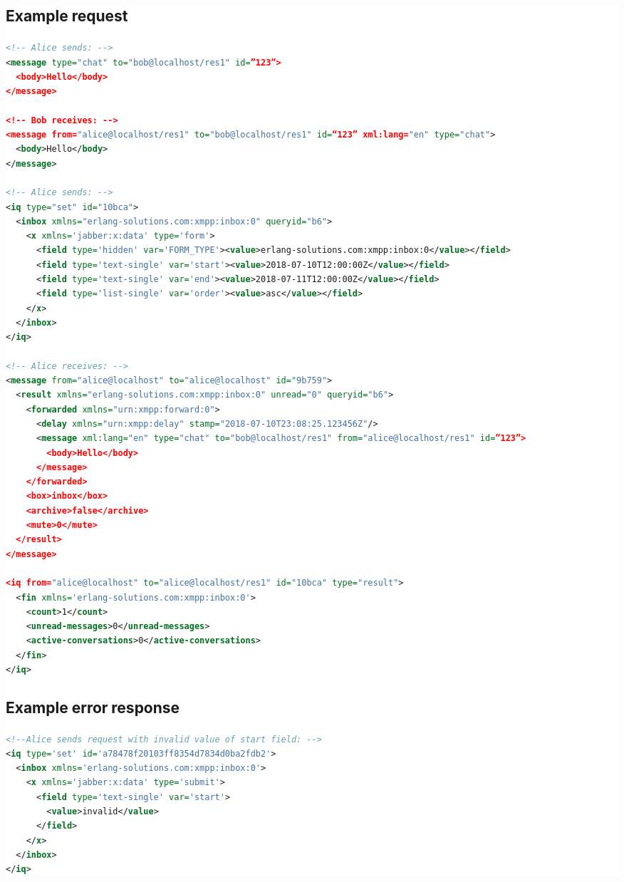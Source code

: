 
## Example request

```xml
<!-- Alice sends: -->
<message type="chat" to="bob@localhost/res1" id=”123”>
  <body>Hello</body>
</message>

<!-- Bob receives: -->
<message from="alice@localhost/res1" to="bob@localhost/res1" id=“123” xml:lang="en" type="chat">
  <body>Hello</body>
</message>

<!-- Alice sends: -->
<iq type="set" id="10bca">
  <inbox xmlns="erlang-solutions.com:xmpp:inbox:0" queryid="b6">
    <x xmlns='jabber:x:data' type='form'>
      <field type='hidden' var='FORM_TYPE'><value>erlang-solutions.com:xmpp:inbox:0</value></field>
      <field type='text-single' var='start'><value>2018-07-10T12:00:00Z</value></field>
      <field type='text-single' var='end'><value>2018-07-11T12:00:00Z</value></field>
      <field type='list-single' var='order'><value>asc</value></field>
    </x>
  </inbox>
</iq>

<!-- Alice receives: -->
<message from="alice@localhost" to="alice@localhost" id="9b759">
  <result xmlns="erlang-solutions.com:xmpp:inbox:0" unread="0" queryid="b6">
    <forwarded xmlns="urn:xmpp:forward:0">
      <delay xmlns="urn:xmpp:delay" stamp="2018-07-10T23:08:25.123456Z"/>
      <message xml:lang="en" type="chat" to="bob@localhost/res1" from="alice@localhost/res1" id=”123”>
        <body>Hello</body>
      </message>
    </forwarded>
    <box>inbox</box>
    <archive>false</archive>
    <mute>0</mute>
  </result>
</message>

<iq from="alice@localhost" to="alice@localhost/res1" id="10bca" type="result">
  <fin xmlns='erlang-solutions.com:xmpp:inbox:0'>
    <count>1</count>
    <unread-messages>0</unread-messages>
    <active-conversations>0</active-conversations>
  </fin>
</iq>
```

## Example error response
```xml
<!--Alice sends request with invalid value of start field: -->
<iq type='set' id='a78478f20103ff8354d7834d0ba2fdb2'>
  <inbox xmlns='erlang-solutions.com:xmpp:inbox:0'>
    <x xmlns='jabber:x:data' type='submit'>
      <field type='text-single' var='start'>
        <value>invalid</value>
      </field>
    </x>
  </inbox>
</iq>
```